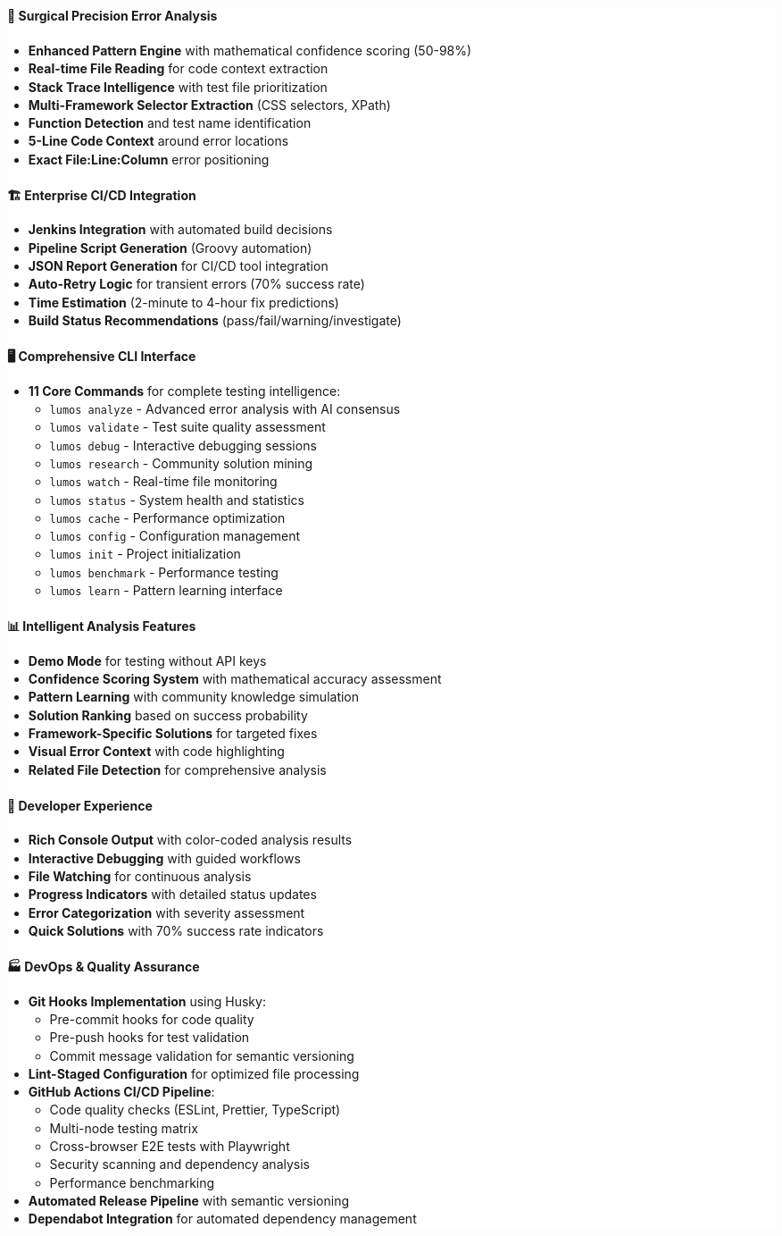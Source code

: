 #### 🎯 Surgical Precision Error Analysis
- **Enhanced Pattern Engine** with mathematical confidence scoring (50-98%)
- **Real-time File Reading** for code context extraction
- **Stack Trace Intelligence** with test file prioritization
- **Multi-Framework Selector Extraction** (CSS selectors, XPath)
- **Function Detection** and test name identification
- **5-Line Code Context** around error locations
- **Exact File:Line:Column** error positioning

#### 🏗️ Enterprise CI/CD Integration
- **Jenkins Integration** with automated build decisions
- **Pipeline Script Generation** (Groovy automation)
- **JSON Report Generation** for CI/CD tool integration
- **Auto-Retry Logic** for transient errors (70% success rate)
- **Time Estimation** (2-minute to 4-hour fix predictions)
- **Build Status Recommendations** (pass/fail/warning/investigate)

#### 🖥️ Comprehensive CLI Interface
- **11 Core Commands** for complete testing intelligence:
  - `lumos analyze` - Advanced error analysis with AI consensus
  - `lumos validate` - Test suite quality assessment
  - `lumos debug` - Interactive debugging sessions
  - `lumos research` - Community solution mining
  - `lumos watch` - Real-time file monitoring
  - `lumos status` - System health and statistics
  - `lumos cache` - Performance optimization
  - `lumos config` - Configuration management
  - `lumos init` - Project initialization
  - `lumos benchmark` - Performance testing
  - `lumos learn` - Pattern learning interface

#### 📊 Intelligent Analysis Features
- **Demo Mode** for testing without API keys
- **Confidence Scoring System** with mathematical accuracy assessment
- **Pattern Learning** with community knowledge simulation
- **Solution Ranking** based on success probability
- **Framework-Specific Solutions** for targeted fixes
- **Visual Error Context** with code highlighting
- **Related File Detection** for comprehensive analysis

#### 🔧 Developer Experience
- **Rich Console Output** with color-coded analysis results
- **Interactive Debugging** with guided workflows
- **File Watching** for continuous analysis
- **Progress Indicators** with detailed status updates
- **Error Categorization** with severity assessment
- **Quick Solutions** with 70% success rate indicators

#### 🏭 DevOps & Quality Assurance
- **Git Hooks Implementation** using Husky:
  - Pre-commit hooks for code quality
  - Pre-push hooks for test validation
  - Commit message validation for semantic versioning
- **Lint-Staged Configuration** for optimized file processing
- **GitHub Actions CI/CD Pipeline**:
  - Code quality checks (ESLint, Prettier, TypeScript)
  - Multi-node testing matrix
  - Cross-browser E2E tests with Playwright
  - Security scanning and dependency analysis
  - Performance benchmarking
- **Automated Release Pipeline** with semantic versioning
- **Dependabot Integration** for automated dependency management
